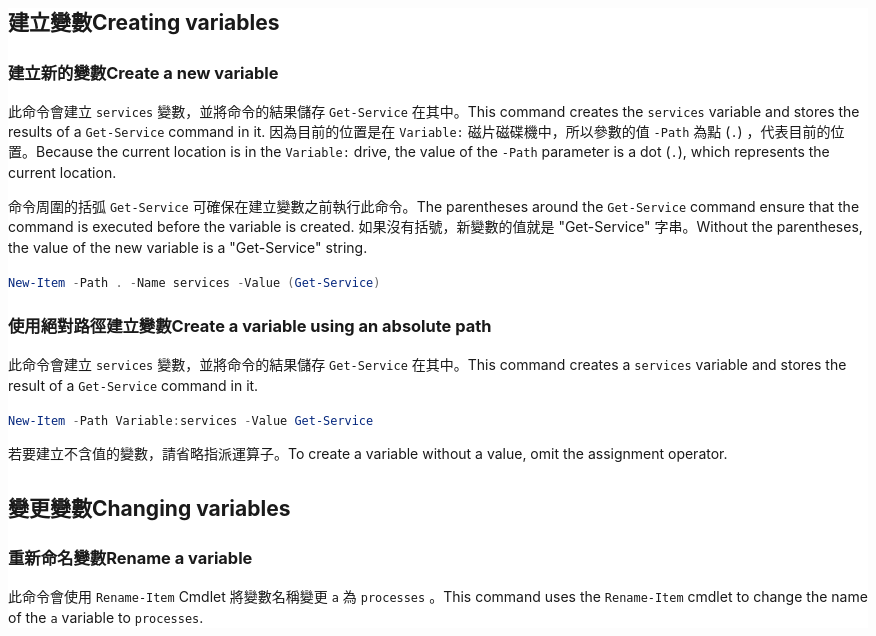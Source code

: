 ## <a name="creating-variables"></a><span data-ttu-id="3b66b-170">建立變數</span><span class="sxs-lookup"><span data-stu-id="3b66b-170">Creating variables</span></span>

### <a name="create-a-new-variable"></a><span data-ttu-id="3b66b-171">建立新的變數</span><span class="sxs-lookup"><span data-stu-id="3b66b-171">Create a new variable</span></span>

<span data-ttu-id="3b66b-172">此命令會建立 `services` 變數，並將命令的結果儲存 `Get-Service` 在其中。</span><span class="sxs-lookup"><span data-stu-id="3b66b-172">This command creates the `services` variable and stores the results of a `Get-Service` command in it.</span></span> <span data-ttu-id="3b66b-173">因為目前的位置是在 `Variable:` 磁片磁碟機中，所以參數的值 `-Path` 為點 (`.`) ，代表目前的位置。</span><span class="sxs-lookup"><span data-stu-id="3b66b-173">Because the current location is in the `Variable:` drive, the value of the `-Path` parameter is a dot (`.`), which represents the current location.</span></span>

<span data-ttu-id="3b66b-174">命令周圍的括弧 `Get-Service` 可確保在建立變數之前執行此命令。</span><span class="sxs-lookup"><span data-stu-id="3b66b-174">The parentheses around the `Get-Service` command ensure that the command is executed before the variable is created.</span></span> <span data-ttu-id="3b66b-175">如果沒有括號，新變數的值就是 "Get-Service" 字串。</span><span class="sxs-lookup"><span data-stu-id="3b66b-175">Without the parentheses, the value of the new variable is a "Get-Service" string.</span></span>

```powershell
New-Item -Path . -Name services -Value (Get-Service)
```

### <a name="create-a-variable-using-an-absolute-path"></a><span data-ttu-id="3b66b-176">使用絕對路徑建立變數</span><span class="sxs-lookup"><span data-stu-id="3b66b-176">Create a variable using an absolute path</span></span>

<span data-ttu-id="3b66b-177">此命令會建立 `services` 變數，並將命令的結果儲存 `Get-Service` 在其中。</span><span class="sxs-lookup"><span data-stu-id="3b66b-177">This command creates a `services` variable and stores the result of a `Get-Service` command in it.</span></span>

```powershell
New-Item -Path Variable:services -Value Get-Service
```

 <span data-ttu-id="3b66b-178">若要建立不含值的變數，請省略指派運算子。</span><span class="sxs-lookup"><span data-stu-id="3b66b-178">To create a variable without a value, omit the assignment operator.</span></span>

## <a name="changing-variables"></a><span data-ttu-id="3b66b-179">變更變數</span><span class="sxs-lookup"><span data-stu-id="3b66b-179">Changing variables</span></span>

### <a name="rename-a-variable"></a><span data-ttu-id="3b66b-180">重新命名變數</span><span class="sxs-lookup"><span data-stu-id="3b66b-180">Rename a variable</span></span>

<span data-ttu-id="3b66b-181">此命令會使用 `Rename-Item` Cmdlet 將變數名稱變更 `a` 為 `processes` 。</span><span class="sxs-lookup"><span data-stu-id="3b66b-181">This command uses the `Rename-Item` cmdlet to change the name of the `a` variable to `processes`.</span></span>
